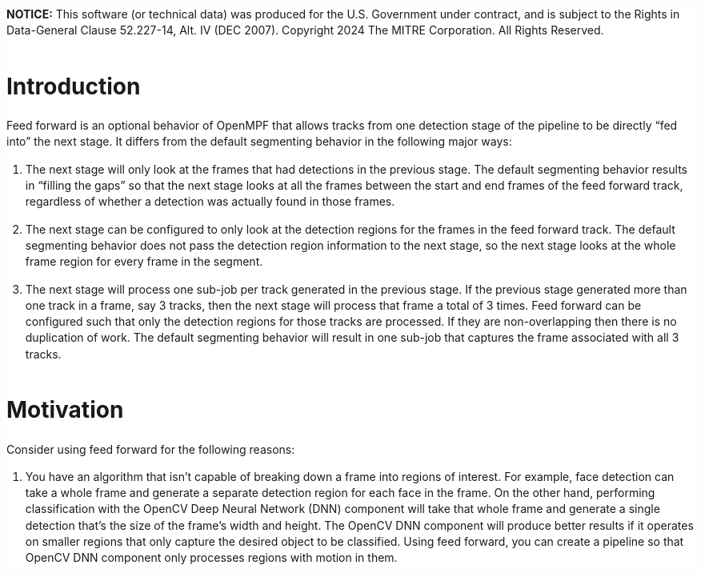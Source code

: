 **NOTICE:** This software (or technical data) was produced for the U.S. Government under contract, and is subject to the
Rights in Data-General Clause 52.227-14, Alt. IV (DEC 2007). Copyright 2024 The MITRE Corporation. All Rights Reserved.

# Introduction

Feed forward is an optional behavior of OpenMPF that allows tracks from one detection stage of the pipeline to be
directly “fed into” the next stage. It differs from the default segmenting behavior in the following major ways:

1. The next stage will only look at the frames that had detections in the previous stage. The default segmenting
   behavior results in “filling the gaps” so that the next stage looks at all the frames between the start and end
   frames of the feed forward track, regardless of whether a detection was actually found in those frames.

2. The next stage can be configured to only look at the detection regions for the frames in the feed forward track. The
   default segmenting behavior does not pass the detection region information to the next stage, so the next stage looks
   at the whole frame region for every frame in the segment.

3. The next stage will process one sub-job per track generated in the previous stage. If the previous stage generated
   more than one track in a frame, say 3 tracks, then the next stage will process that frame a total of 3 times. Feed
   forward can be configured such that only the detection regions for those tracks are processed. If they are
   non-overlapping then there is no duplication of work. The default segmenting behavior will result in one sub-job that
   captures the frame associated with all 3 tracks.


# Motivation

Consider using feed forward for the following reasons:

1. You have an algorithm that isn’t capable of breaking down a frame into regions of interest. For example, face
   detection can take a whole frame and generate a separate detection region for each face in the frame. On the other
   hand, performing classification with the OpenCV Deep Neural Network (DNN) component will take that whole frame and
   generate a single detection that’s the size of the frame’s width and height. The OpenCV DNN component will produce
   better results if it operates on smaller regions that only capture the desired object to be classified. Using feed
   forward, you can create a pipeline so that OpenCV DNN component only processes regions with motion in them.
